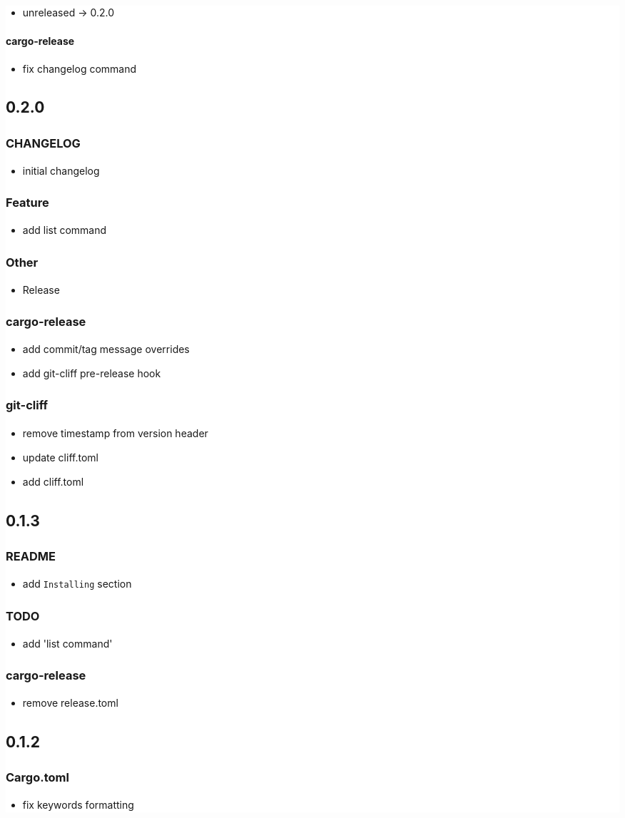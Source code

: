 - unreleased -> 0.2.0

#### cargo-release

- fix changelog command

## 0.2.0

### CHANGELOG

- initial changelog

### Feature

- add list command

### Other

- Release

### cargo-release

- add commit/tag message overrides

- add git-cliff pre-release hook

### git-cliff

- remove timestamp from version header

- update cliff.toml

- add cliff.toml

## 0.1.3

### README

- add `Installing` section

### TODO

- add 'list command'

### cargo-release

- remove release.toml

## 0.1.2

### Cargo.toml

- fix keywords formatting
